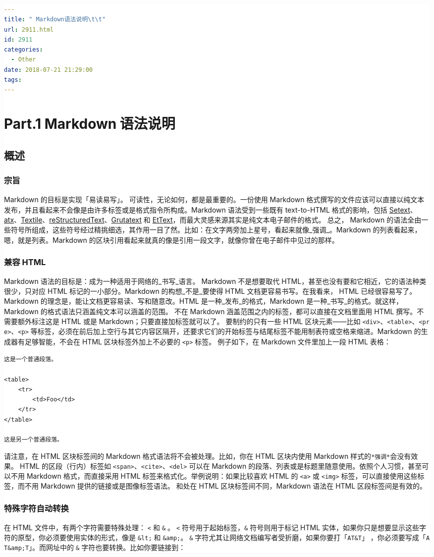 ```yaml
---
title: " Markdown语法说明\t\t"
url: 2911.html
id: 2911
categories:
  - Other
date: 2018-07-21 21:29:00
tags:
---
```


Part.1 Markdown 语法说明
====================

概述
--

### 宗旨

Markdown 的目标是实现「易读易写」。 可读性，无论如何，都是最重要的。一份使用 Markdown 格式撰写的文件应该可以直接以纯文本发布，并且看起来不会像是由许多标签或是格式指令所构成。Markdown 语法受到一些既有 text-to-HTML 格式的影响，包括 [Setext](http://docutils.sourceforge.net/mirror/setext.html)、[atx](http://www.aaronsw.com/2002/atx/)、[Textile](http://textism.com/tools/textile/)、[reStructuredText](http://docutils.sourceforge.net/rst.html)、[Grutatext](http://www.triptico.com/software/grutatxt.html) 和 [EtText](http://ettext.taint.org/doc/)，而最大灵感来源其实是纯文本电子邮件的格式。 总之， Markdown 的语法全由一些符号所组成，这些符号经过精挑细选，其作用一目了然。比如：在文字两旁加上星号，看起来就像_强调_。Markdown 的列表看起来，嗯，就是列表。Markdown 的区块引用看起来就真的像是引用一段文字，就像你曾在电子邮件中见过的那样。

### 兼容 HTML

Markdown 语法的目标是：成为一种适用于网络的_书写_语言。 Markdown 不是想要取代 HTML，甚至也没有要和它相近，它的语法种类很少，只对应 HTML 标记的一小部分。Markdown 的构想_不是_要使得 HTML 文档更容易书写。在我看来， HTML 已经很容易写了。Markdown 的理念是，能让文档更容易读、写和随意改。HTML 是一种_发布_的格式，Markdown 是一种_书写_的格式。就这样，Markdown 的格式语法只涵盖纯文本可以涵盖的范围。 不在 Markdown 涵盖范围之内的标签，都可以直接在文档里面用 HTML 撰写。不需要额外标注这是 HTML 或是 Markdown；只要直接加标签就可以了。 要制约的只有一些 HTML 区块元素――比如 `<div>`、`<table>`、`<pre>`、`<p>` 等标签，必须在前后加上空行与其它内容区隔开，还要求它们的开始标签与结尾标签不能用制表符或空格来缩进。Markdown 的生成器有足够智能，不会在 HTML 区块标签外加上不必要的 `<p>` 标签。 例子如下，在 Markdown 文件里加上一段 HTML 表格：

    这是一个普通段落。
    
    <table>
        <tr>
            <td>Foo</td>
        </tr>
    </table>
    
    这是另一个普通段落。
    

请注意，在 HTML 区块标签间的 Markdown 格式语法将不会被处理。比如，你在 HTML 区块内使用 Markdown 样式的`*强调*`会没有效果。 HTML 的区段（行内）标签如 `<span>`、`<cite>`、`<del>` 可以在 Markdown 的段落、列表或是标题里随意使用。依照个人习惯，甚至可以不用 Markdown 格式，而直接采用 HTML 标签来格式化。举例说明：如果比较喜欢 HTML 的 `<a>` 或 `<img>` 标签，可以直接使用这些标签，而不用 Markdown 提供的链接或是图像标签语法。 和处在 HTML 区块标签间不同，Markdown 语法在 HTML 区段标签间是有效的。

### 特殊字符自动转换

在 HTML 文件中，有两个字符需要特殊处理： `<` 和 `&` 。 `<` 符号用于起始标签，`&` 符号则用于标记 HTML 实体，如果你只是想要显示这些字符的原型，你必须要使用实体的形式，像是 `&lt;` 和 `&amp;`。 `&` 字符尤其让网络文档编写者受折磨，如果你要打「`AT&T`」 ，你必须要写成「`AT&amp;T`」。而网址中的 `&` 字符也要转换。比如你要链接到：
